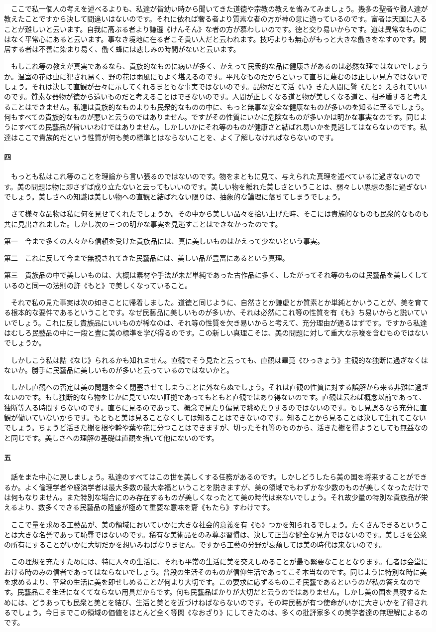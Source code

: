 


　ここで私一個人の考えを述べるよりも、私達が皆幼い時から聞いてきた道徳や宗教の教えを省みてみましょう。幾多の聖者や賢人達が教えたことですから決して間違いはないのです。それに依れば奢る者より質素な者の方が神の意に適っているのです。富者は天国に入ることが難しいと云います。自我に高ぶる者より謙遜《けんそん》な者の方が慕わしいのです。徳と交り易いからです。道は異常なものにはなく平常心にあると云います。事なき境地に在る者こそ貴い人だと云われます。技巧よりも無心がもっと大きな働きをなすのです。閑居する者は不善に染まり易く、働く蜂には悲しみの時間がないと云います。

　もしこれ等の教えが真実であるなら、貴族的なものに病いが多く、かえって民衆的な品に健康さがあるのは必然な理ではないでしょうか。温室の花は虫に犯され易く、野の花は雨風にもよく堪えるのです。平凡なものだからといって直ちに蔑むのは正しい見方ではないでしょう。それは決して直観が吾々に示してくれるまともな事実ではないのです。品物だとて活《い》きた人間に譬《たと》えられていいのです。質素な器物が徳から遠いものだと考えることはできないのです。人間が正しくなる道と物が美しくなる道と、相矛盾すると考えることはできません。私達は貴族的なものよりも民衆的なものの中に、もっと無事な安全な健康なものが多いのを知るに至るでしょう。何もすべての貴族的なものが悪いと云うのではありません。ですがその性質にいかに危険なものが多いかは明かな事実なのです。同じようにすべての民藝品が皆いいわけではありません。しかしいかにそれ等のものが健康さと結ばれ易いかを見逃してはならないのです。私達はここで貴族的だという性質が何も美の標準とはならないことを、よく了解しなければならないのです。



#### 四




　もっとも私はこれ等のことを理論から言い張るのではないのです。物をまともに見て、与えられた真理を述べているに過ぎないのです。美の問題は物に即さずば成り立たないと云ってもいいのです。美しい物を離れた美しさということは、弱々しい思想の影に過ぎないでしょう。美しさへの知識は美しい物への直観と結ばれない限りは、抽象的な論理に落ちてしまうでしょう。

　さて様々な品物は私に何を見せてくれたでしょうか。その中から美しい品々を拾い上げた時、そこには貴族的なものも民衆的なものも共に見出されました。しかし次の三つの明かな事実を見逃すことはできなかったのです。

第一　今まで多くの人々から信頼を受けた貴族品には、真に美しいものはかえって少ないという事実。

第二　これに反して今まで無視されてきた民藝品には、美しい品が豊富にあるという真理。

第三　貴族品の中で美しいものは、大概は素材や手法が未だ単純であった古作品に多く、したがってそれ等のものは民藝品を美しくしているのと同一の法則の許《もと》で美しくなっていること。

　それで私の見た事実は次の如きことに帰着しました。道徳と同じように、自然さとか謙虚とか質素とか単純とかいうことが、美を育てる根本的な要件であるということです。なぜ民藝品に美しいものが多いか、それは必然にこれ等の性質を有《も》ち易いからと説いていいでしょう。これに反し貴族品にいいものが稀なのは、それ等の性質を欠き易いからと考えて、充分理由が通るはずです。ですから私達はむしろ民藝品の中に一段と豊に美の標準を学び得るのです。この新しい真理こそは、美の問題に対して重大な示唆を含むものではないでしょうか。

　しかしこう私は詰《なじ》られるかも知れません。直観でそう見たと云っても、直観は畢竟《ひっきょう》主観的な独断に過ぎなくはないか。勝手に民藝品に美しいものが多いと云っているのではないかと。

　しかし直観への否定は美の問題を全く閉塞させてしまうことに外ならぬでしょう。それは直観の性質に対する誤解から来る非難に過ぎないのです。もし独断的なら物をじかに見ていない証拠であってもともと直観ではあり得ないのです。直観は云わば概念以前であって、独断等入る時間すらないのです。直ちに見るのであって、概念で見たり偏見で眺めたりするのではないのです。もし見誤るなら充分に直観が働いていないからです。もともと美は見ることなくしては知ることはできないのです。知ることから見ることは決して生れてこないでしょう。ちょうど活きた樹を根や幹や葉や花に分つことはできますが、切ったそれ等のものから、活きた樹を得ようとしても無益なのと同じです。美しさへの理解の基礎は直観を措いて他にないのです。



#### 五




　話をまた中心に戻しましょう。私達のすべてはこの世を美しくする任務があるのです。しかしどうしたら美の国を将来することができるか。よく倫理学者や経済学者は最大多数の最大幸福ということを説きますが、美の領域でもわずかな少数のものが美しくなっただけでは何もなりません。また特別な場合にのみ存在するものが美しくなったとて美の時代は来ないでしょう。それ故少量の特別な貴族品が栄えるより、数多くできる民藝品の隆盛が極めて重要な意味を齎《もたら》すわけです。

　ここで量を求める工藝品が、美の領域においていかに大きな社会的意義を有《も》つかを知られるでしょう。たくさんできるということは大きな名誉であって恥辱ではないのです。稀有な美術品をのみ尊ぶ習慣は、決して正当な健全な見方ではないのです。美しさを公衆の所有にすることがいかに大切だかを想いみねばなりません。ですから工藝の分野が衰頽しては美の時代は来ないのです。

　この理想を充たすためには、特に人々の生活に、それも平常の生活に美を交えしめることが最も緊要なこととなります。信者は会堂における時のみの信者であってはならないでしょう。普段の生活そのものが信仰生活であってこそ本当なのです。同じように特別な時に美を求めるより、平常の生活に美を即せしめることが何より大切です。この要求に応ずるものこそ民藝であるというのが私の答えなのです。民藝品こそ生活になくてならない用具だからです。何も民藝品ばかりが大切だと云うのではありません。しかし美の国を具現するためには、どうあっても民衆と美とを結び、生活と美とを近づけねばならないのです。その時民藝が有つ使命がいかに大きいかを了得されるでしょう。今日までこの領域の価値をほとんど全く等閑《なおざり》にしてきたのは、多くの批評家多くの美学者達の無理解によるのです。

